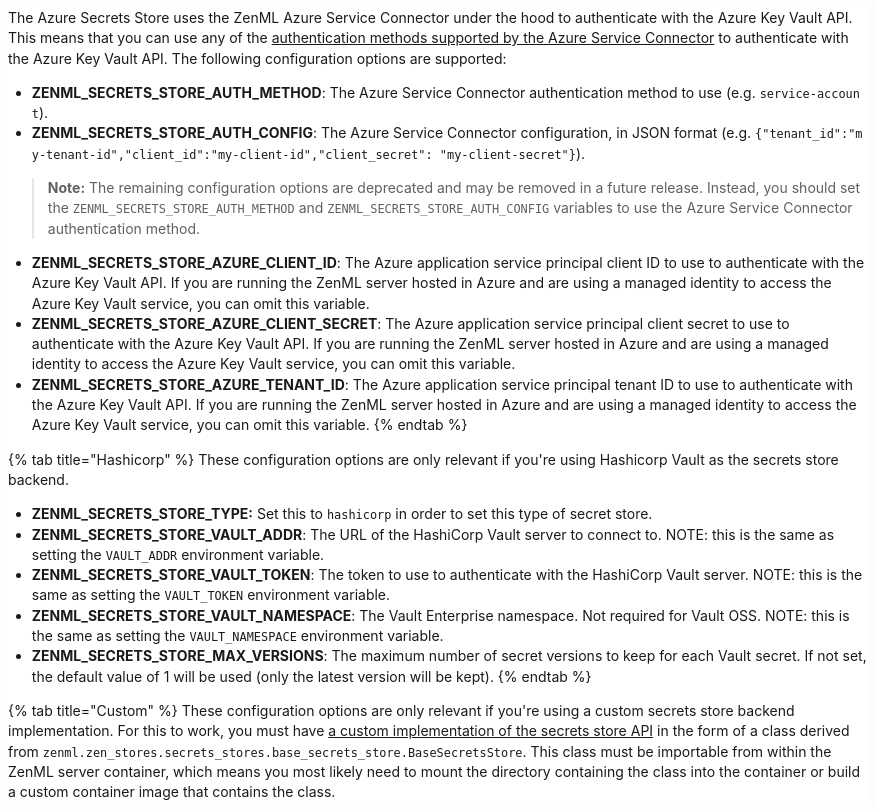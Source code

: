 The Azure Secrets Store uses the ZenML Azure Service Connector under the hood to authenticate with the Azure Key Vault API. This means that you can use any of the [authentication methods supported by the Azure Service Connector](../auth-management/azure-service-connector.md#authentication-methods) to authenticate with the Azure Key Vault API. The following configuration options are supported:

* **ZENML\_SECRETS\_STORE\_AUTH\_METHOD**: The Azure Service Connector authentication method to use (e.g. `service-account`).
* **ZENML\_SECRETS\_STORE\_AUTH\_CONFIG**: The Azure Service Connector configuration, in JSON format (e.g. `{"tenant_id":"my-tenant-id","client_id":"my-client-id","client_secret": "my-client-secret"}`).

> **Note:** The remaining configuration options are deprecated and may be removed in a future release. Instead, you should set the `ZENML_SECRETS_STORE_AUTH_METHOD` and `ZENML_SECRETS_STORE_AUTH_CONFIG` variables to use the Azure Service Connector authentication method.

* **ZENML\_SECRETS\_STORE\_AZURE\_CLIENT\_ID**: The Azure application service principal client ID to use to authenticate with the Azure Key Vault API. If you are running the ZenML server hosted in Azure and are using a managed identity to access the Azure Key Vault service, you can omit this variable.
* **ZENML\_SECRETS\_STORE\_AZURE\_CLIENT\_SECRET**: The Azure application service principal client secret to use to authenticate with the Azure Key Vault API. If you are running the ZenML server hosted in Azure and are using a managed identity to access the Azure Key Vault service, you can omit this variable.
* **ZENML\_SECRETS\_STORE\_AZURE\_TENANT\_ID**: The Azure application service principal tenant ID to use to authenticate with the Azure Key Vault API. If you are running the ZenML server hosted in Azure and are using a managed identity to access the Azure Key Vault service, you can omit this variable.
{% endtab %}

{% tab title="Hashicorp" %}
These configuration options are only relevant if you're using Hashicorp Vault as the secrets store backend.

* **ZENML\_SECRETS\_STORE\_TYPE:** Set this to `hashicorp` in order to set this type of secret store.
* **ZENML\_SECRETS\_STORE\_VAULT\_ADDR**: The URL of the HashiCorp Vault server to connect to. NOTE: this is the same as setting the `VAULT_ADDR` environment variable.
* **ZENML\_SECRETS\_STORE\_VAULT\_TOKEN**: The token to use to authenticate with the HashiCorp Vault server. NOTE: this is the same as setting the `VAULT_TOKEN` environment variable.
* **ZENML\_SECRETS\_STORE\_VAULT\_NAMESPACE**: The Vault Enterprise namespace. Not required for Vault OSS. NOTE: this is the same as setting the `VAULT_NAMESPACE` environment variable.
* **ZENML\_SECRETS\_STORE\_MAX\_VERSIONS**: The maximum number of secret versions to keep for each Vault secret. If not set, the default value of 1 will be used (only the latest version will be kept).
{% endtab %}

{% tab title="Custom" %}
These configuration options are only relevant if you're using a custom secrets store backend implementation. For this to work, you must have [a custom implementation of the secrets store API](../interact-with-secrets/use-a-custom-secret-store.md) in the form of a class derived from `zenml.zen_stores.secrets_stores.base_secrets_store.BaseSecretsStore`. This class must be importable from within the ZenML server container, which means you most likely need to mount the directory containing the class into the container or build a custom container image that contains the class.
